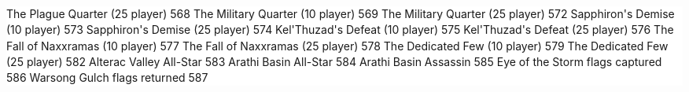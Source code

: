 <td>The Plague Quarter (25 player)</td>
</tr>
<tr class="even">
<td>568</td>
<td>The Military Quarter (10 player)</td>
</tr>
<tr class="odd">
<td>569</td>
<td>The Military Quarter (25 player)</td>
</tr>
<tr class="even">
<td>572</td>
<td>Sapphiron's Demise (10 player)</td>
</tr>
<tr class="odd">
<td>573</td>
<td>Sapphiron's Demise (25 player)</td>
</tr>
<tr class="even">
<td>574</td>
<td>Kel'Thuzad's Defeat (10 player)</td>
</tr>
<tr class="odd">
<td>575</td>
<td>Kel'Thuzad's Defeat (25 player)</td>
</tr>
<tr class="even">
<td>576</td>
<td>The Fall of Naxxramas (10 player)</td>
</tr>
<tr class="odd">
<td>577</td>
<td>The Fall of Naxxramas (25 player)</td>
</tr>
<tr class="even">
<td>578</td>
<td>The Dedicated Few (10 player)</td>
</tr>
<tr class="odd">
<td>579</td>
<td>The Dedicated Few (25 player)</td>
</tr>
<tr class="even">
<td>582</td>
<td>Alterac Valley All-Star</td>
</tr>
<tr class="odd">
<td>583</td>
<td>Arathi Basin All-Star</td>
</tr>
<tr class="even">
<td>584</td>
<td>Arathi Basin Assassin</td>
</tr>
<tr class="odd">
<td>585</td>
<td>Eye of the Storm flags captured</td>
</tr>
<tr class="even">
<td>586</td>
<td>Warsong Gulch flags returned</td>
</tr>
<tr class="odd">
<td>587</td>